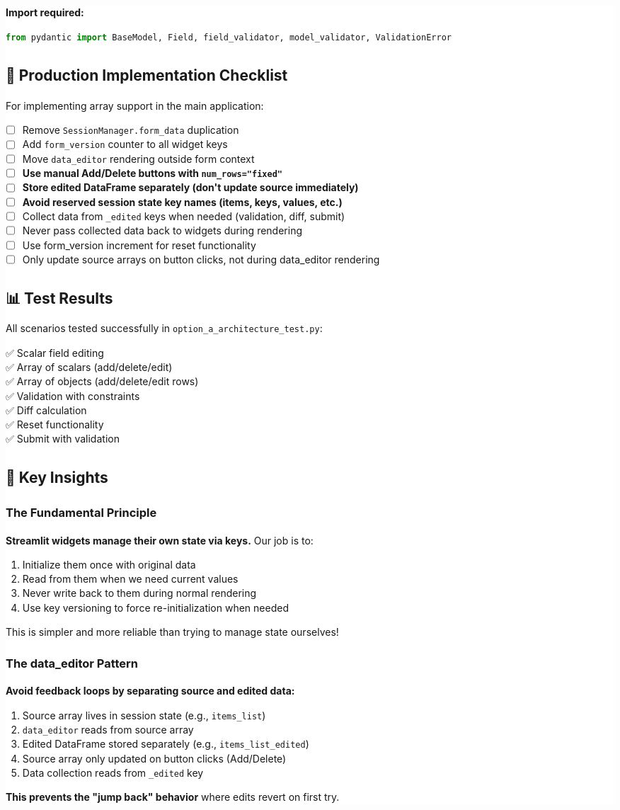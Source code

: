 **Import required:**
```python
from pydantic import BaseModel, Field, field_validator, model_validator, ValidationError
```

## 🎯 Production Implementation Checklist

For implementing array support in the main application:

- [ ] Remove `SessionManager.form_data` duplication
- [ ] Add `form_version` counter to all widget keys
- [ ] Move `data_editor` rendering outside form context
- [ ] **Use manual Add/Delete buttons with `num_rows="fixed"`**
- [ ] **Store edited DataFrame separately (don't update source immediately)**
- [ ] **Avoid reserved session state key names (items, keys, values, etc.)**
- [ ] Collect data from `_edited` keys when needed (validation, diff, submit)
- [ ] Never pass collected data back to widgets during rendering
- [ ] Use form_version increment for reset functionality
- [ ] Only update source arrays on button clicks, not during data_editor rendering

## 📊 Test Results

All scenarios tested successfully in `option_a_architecture_test.py`:

✅ Scalar field editing  
✅ Array of scalars (add/delete/edit)  
✅ Array of objects (add/delete/edit rows)  
✅ Validation with constraints  
✅ Diff calculation  
✅ Reset functionality  
✅ Submit with validation  

## 🔑 Key Insights

### The Fundamental Principle
**Streamlit widgets manage their own state via keys.** Our job is to:
1. Initialize them once with original data
2. Read from them when we need current values
3. Never write back to them during normal rendering
4. Use key versioning to force re-initialization when needed

This is simpler and more reliable than trying to manage state ourselves!

### The data_editor Pattern
**Avoid feedback loops by separating source and edited data:**
1. Source array lives in session state (e.g., `items_list`)
2. `data_editor` reads from source array
3. Edited DataFrame stored separately (e.g., `items_list_edited`)
4. Source array only updated on button clicks (Add/Delete)
5. Data collection reads from `_edited` key

**This prevents the "jump back" behavior** where edits revert on first try.
